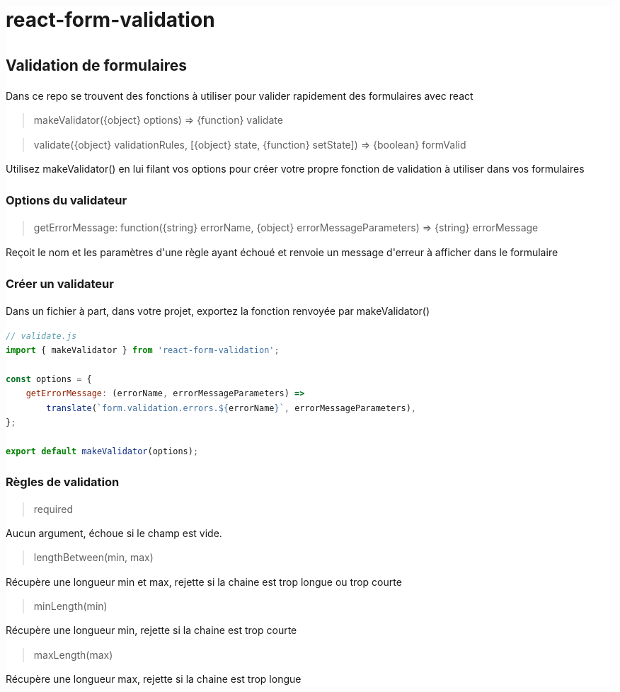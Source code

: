 # react-form-validation

## Validation de formulaires

Dans ce repo se trouvent des fonctions à utiliser pour valider rapidement des formulaires avec react

> makeValidator({object} options) =>  {function} validate

> validate({object} validationRules, [{object} state, {function} setState]) => {boolean} formValid

Utilisez makeValidator() en lui filant vos options pour créer votre propre fonction de validation à utiliser dans vos formulaires

### Options du validateur

> getErrorMessage: function({string} errorName, {object} errorMessageParameters) => {string} errorMessage

Reçoit le nom et les paramètres d'une règle ayant échoué et renvoie un message d'erreur à afficher dans le formulaire

### Créer un validateur

Dans un fichier à part, dans votre projet, exportez la fonction renvoyée par makeValidator()

```js
// validate.js
import { makeValidator } from 'react-form-validation';

const options = {
    getErrorMessage: (errorName, errorMessageParameters) =>
        translate(`form.validation.errors.${errorName}`, errorMessageParameters),
};

export default makeValidator(options);
```


### Règles de validation

> required

Aucun argument, échoue si le champ est vide.

> lengthBetween(min, max)

Récupère une longueur min et max, rejette si la chaine est trop longue ou trop courte

> minLength(min)

Récupère une longueur min, rejette si la chaine est trop courte

> maxLength(max)

Récupère une longueur max, rejette si la chaine est trop longue
